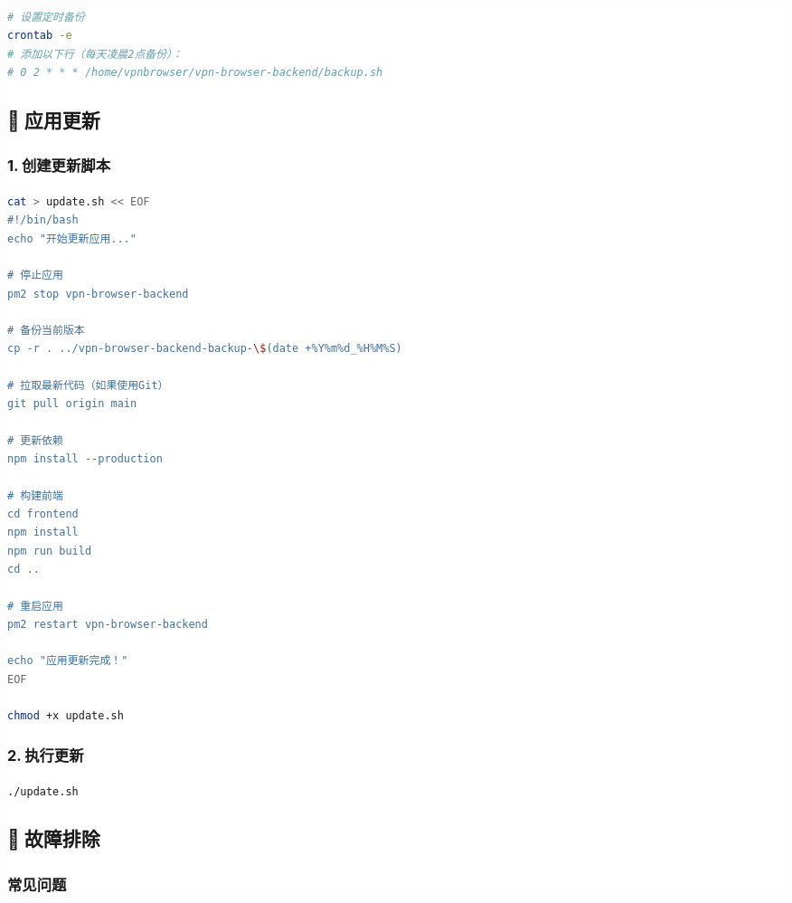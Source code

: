 ```bash
# 设置定时备份
crontab -e
# 添加以下行（每天凌晨2点备份）：
# 0 2 * * * /home/vpnbrowser/vpn-browser-backend/backup.sh
```

## 🔄 应用更新

### 1. 创建更新脚本

```bash
cat > update.sh << EOF
#!/bin/bash
echo "开始更新应用..."

# 停止应用
pm2 stop vpn-browser-backend

# 备份当前版本
cp -r . ../vpn-browser-backend-backup-\$(date +%Y%m%d_%H%M%S)

# 拉取最新代码（如果使用Git）
git pull origin main

# 更新依赖
npm install --production

# 构建前端
cd frontend
npm install
npm run build
cd ..

# 重启应用
pm2 restart vpn-browser-backend

echo "应用更新完成！"
EOF

chmod +x update.sh
```

### 2. 执行更新

```bash
./update.sh
```

## 🚨 故障排除

### 常见问题
